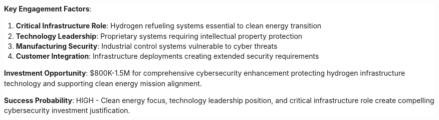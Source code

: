**Key Engagement Factors**:
1. **Critical Infrastructure Role**: Hydrogen refueling systems essential to clean energy transition
2. **Technology Leadership**: Proprietary systems requiring intellectual property protection
3. **Manufacturing Security**: Industrial control systems vulnerable to cyber threats
4. **Customer Integration**: Infrastructure deployments creating extended security requirements

**Investment Opportunity**: $800K-1.5M for comprehensive cybersecurity enhancement protecting hydrogen infrastructure technology and supporting clean energy mission alignment.

**Success Probability**: HIGH - Clean energy focus, technology leadership position, and critical infrastructure role create compelling cybersecurity investment justification.